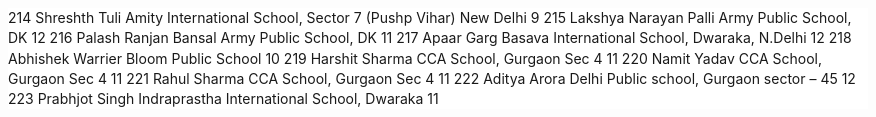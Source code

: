 <tr>
<td>214</td>
<td>Shreshth Tuli</td>
<td>Amity International School, Sector 7 (Pushp Vihar) New Delhi</td>
<td>9</td>

<tr>
<td>215</td>
<td>Lakshya Narayan Palli</td>
<td>Army Public School, DK</td>
<td>12</td>

<tr>
<td>216</td>
<td>Palash Ranjan Bansal</td>
<td>Army Public School, DK</td>
<td>11</td>

<tr>
<td>217</td>
<td>Apaar Garg</td>
<td>Basava International School, Dwaraka, N.Delhi</td>
<td>12</td>

<tr>
<td>218</td>
<td>Abhishek Warrier</td>
<td>Bloom Public School</td>
<td>10</td>

<tr>
<td>219</td>
<td>Harshit Sharma</td>
<td>CCA School, Gurgaon Sec 4</td>
<td>11</td>

<tr>
<td>220</td>
<td>Namit Yadav</td>
<td>CCA School, Gurgaon Sec 4</td>
<td>11</td>

<tr>
<td>221</td>
<td>Rahul Sharma</td>
<td>CCA School, Gurgaon Sec 4</td>
<td>11</td>

<tr>
<td>222</td>
<td>Aditya Arora</td>
<td>Delhi Public school, Gurgaon sector – 45</td>
<td>12</td>

<tr>
<td>223</td>
<td>Prabhjot Singh</td>
<td>Indraprastha International School, Dwaraka</td>
<td>11</td>
